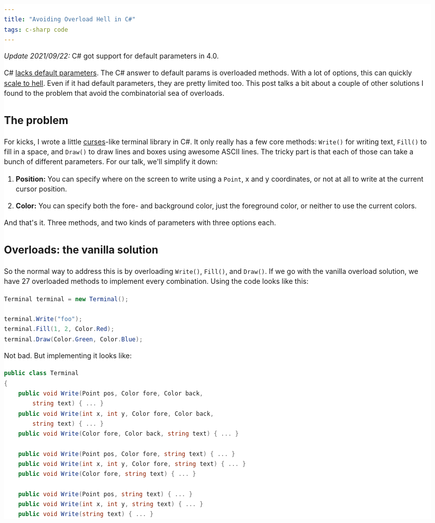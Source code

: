 ```yaml
---
title: "Avoiding Overload Hell in C#"
tags: c-sharp code
---
```


<div class="update">
<p><em>Update 2021/09/22:</em> C# got support for default parameters in 4.0.</p>
</div>

C# [lacks default parameters][]. The C# answer to default params is overloaded
methods. With a lot of options, this can quickly [scale to hell][hell]. Even if
it had default parameters, they are pretty limited too. This post talks a bit
about a couple of other solutions I found to the problem that avoid the
combinatorial sea of overloads.

[lacks default parameters]: https://docs.microsoft.com/en-us/archive/blogs/csharpfaq/does-c-have-default-parameters
[hell]: http://msdn2.microsoft.com/en-us/library/system.drawing.graphics.drawimage.aspx

## The problem

For kicks, I wrote a little [curses][]-like terminal library in C#. It only
really has a few core methods: `Write()` for writing text, `Fill()` to fill in a
space, and `Draw()` to draw lines and boxes using awesome ASCII lines. The
tricky part is that each of those can take a bunch of different parameters. For
our talk, we'll simplify it down:

[curses]: http://en.wikipedia.org/wiki/Curses_(programming_library)

1.  **Position:** You can specify where on the screen to write using a `Point`,
    x and y coordinates, or not at all to write at the current cursor position.

2.  **Color:** You can specify both the fore- and background color, just the
    foreground color, or neither to use the current colors.

And that's it. Three methods, and two kinds of parameters with three options
each.

## Overloads: the vanilla solution

So the normal way to address this is by overloading `Write()`, `Fill()`, and
`Draw()`. If we go with the vanilla overload solution, we have 27 overloaded
methods to implement every combination. Using the code looks like this:

```csharp
Terminal terminal = new Terminal();

terminal.Write("foo");
terminal.Fill(1, 2, Color.Red);
terminal.Draw(Color.Green, Color.Blue);
```

Not bad. But implementing it looks like:

```csharp
public class Terminal
{
    public void Write(Point pos, Color fore, Color back,
        string text) { ... }
    public void Write(int x, int y, Color fore, Color back,
        string text) { ... }
    public void Write(Color fore, Color back, string text) { ... }

    public void Write(Point pos, Color fore, string text) { ... }
    public void Write(int x, int y, Color fore, string text) { ... }
    public void Write(Color fore, string text) { ... }

    public void Write(Point pos, string text) { ... }
    public void Write(int x, int y, string text) { ... }
    public void Write(string text) { ... }
```

[proc]: https://docs.microsoft.com/en-us/dotnet/api/system.diagnostics.processstartinfo
[object initializers]: http://weblogs.asp.net/scottgu/archive/2007/03/08/new-c-orcas-language-features-automatic-properties-object-initializers-and-collection-initializers.aspx
[malison]: https://github.com/munificent/malison-dotnet/blob/master/Malison.Core/ITerminal.cs
[nullable]: /2008/04/08/whats-the-opposite-of-nullable/